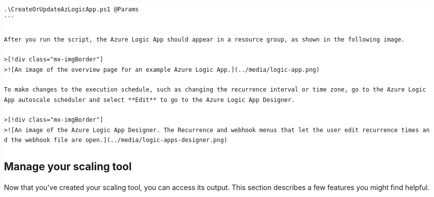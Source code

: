     .\CreateOrUpdateAzLogicApp.ps1 @Params
    ```

    After you run the script, the Azure Logic App should appear in a resource group, as shown in the following image.

    >[!div class="mx-imgBorder"]
    >![An image of the overview page for an example Azure Logic App.](../media/logic-app.png)

    To make changes to the execution schedule, such as changing the recurrence interval or time zone, go to the Azure Logic App autoscale scheduler and select **Edit** to go to the Azure Logic App Designer.

    >[!div class="mx-imgBorder"]
    >![An image of the Azure Logic App Designer. The Recurrence and webhook menus that let the user edit recurrence times and the webhook file are open.](../media/logic-apps-designer.png)

## Manage your scaling tool

Now that you've created your scaling tool, you can access its output. This section describes a few features you might find helpful.
